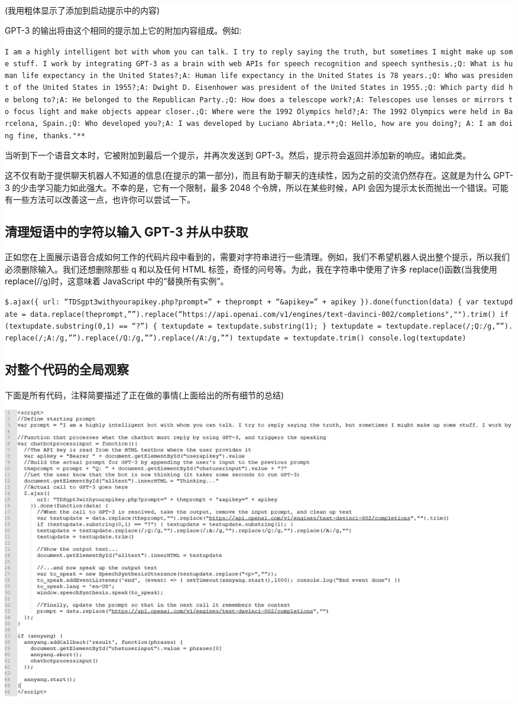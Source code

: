 (我用粗体显示了添加到启动提示中的内容)

GPT-3 的输出将由这个相同的提示加上它的附加内容组成。例如:

```
I am a highly intelligent bot with whom you can talk. I try to reply saying the truth, but sometimes I might make up some stuff. I work by integrating GPT-3 as a brain with web APIs for speech recognition and speech synthesis.;Q: What is human life expectancy in the United States?;A: Human life expectancy in the United States is 78 years.;Q: Who was president of the United States in 1955?;A: Dwight D. Eisenhower was president of the United States in 1955.;Q: Which party did he belong to?;A: He belonged to the Republican Party.;Q: How does a telescope work?;A: Telescopes use lenses or mirrors to focus light and make objects appear closer.;Q: Where were the 1992 Olympics held?;A: The 1992 Olympics were held in Barcelona, Spain.;Q: Who developed you?;A: I was developed by Luciano Abriata.**;Q: Hello, how are you doing?; A: I am doing fine, thanks."**
```

当听到下一个语音文本时，它被附加到最后一个提示，并再次发送到 GPT-3。然后，提示符会返回并添加新的响应。诸如此类。

这不仅有助于提供聊天机器人不知道的信息(在提示的第一部分)，而且有助于聊天的连续性，因为之前的交流仍然存在。这就是为什么 GPT-3 的少击学习能力如此强大。不幸的是，它有一个限制，最多 2048 个令牌，所以在某些时候，API 会因为提示太长而抛出一个错误。可能有一些方法可以改善这一点，也许你可以尝试一下。

## 清理短语中的字符以输入 GPT-3 并从中获取

正如您在上面展示语音合成如何工作的代码片段中看到的，需要对字符串进行一些清理。例如，我们不希望机器人说出整个提示，所以我们必须删除输入。我们还想删除那些 q 和以及任何 HTML 标签，奇怪的问号等。为此，我在字符串中使用了许多 replace()函数(当我使用 replace(//g)时，这意味着 JavaScript 中的“替换所有实例”。

```
$.ajax({ url: “TDSgpt3withyourapikey.php?prompt=” + theprompt + “&apikey=” + apikey }).done(function(data) { var textupdate = data.replace(theprompt,””).replace(“https://api.openai.com/v1/engines/text-davinci-002/completions","").trim() if (textupdate.substring(0,1) == “?”) { textupdate = textupdate.substring(1); } textupdate = textupdate.replace(/;Q:/g,””).replace(/;A:/g,””).replace(/Q:/g,””).replace(/A:/g,””) textupdate = textupdate.trim() console.log(textupdate)
```

## 对整个代码的全局观察

下面是所有代码，注释简要描述了正在做的事情(上面给出的所有细节的总结)

![](img/3d2c96368ceff9505623232498643474.png)
